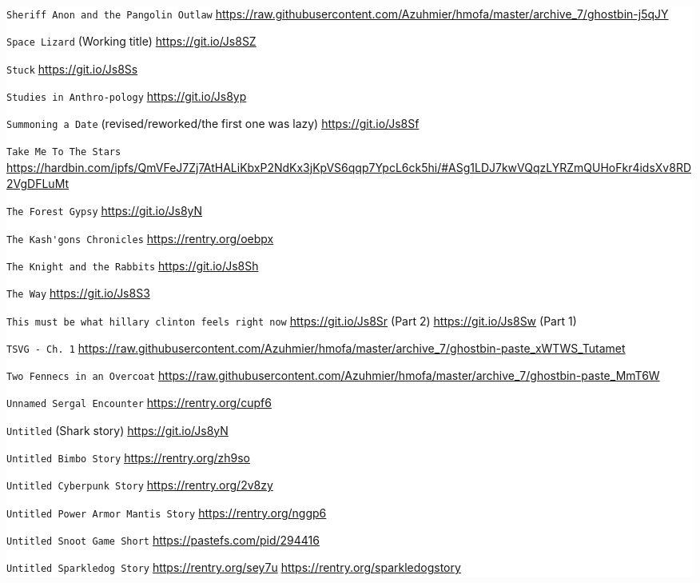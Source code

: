 `Sheriff Anon and the Pangolin Outlaw`
https://raw.githubusercontent.com/Azuhmier/hmofa/master/archive_7/ghostbin-j5qJY

`Space Lizard` (Working title)
https://git.io/Js8SZ

`Stuck`
https://git.io/Js8Ss

`Studies in Anthro-pology`
https://git.io/Js8yp

`Summoning a Date` (revised/reworked/the first one was lazy)
https://git.io/Js8Sf

`Take Me To The Stars`
https://hardbin.com/ipfs/QmVFeJ7Zj7AtHALiKbxP2NdKx3jKpVS6qqp7YpcL6ck5hi/#ASg1LDJ7kwVQqzLYRZmQUHoFkr4idsXv8RD2VgDFLuMt

`The Forest Gypsy`
https://git.io/Js8yN

`The Kash'gons Chronicles`
https://rentry.org/oebpx

`The Knight and the Rabbits`
https://git.io/Js8Sh

`The Way`
https://git.io/Js8S3

`This must be what hillary clinton feels right now`
https://git.io/Js8Sr (Part 2)
https://git.io/Js8Sw (Part 1)

`TSVG - Ch. 1`
https://raw.githubusercontent.com/Azuhmier/hmofa/master/archive_7/ghostbin-paste_xWTWS_Tutamet

`Two Fennecs in an Overcoat`
https://raw.githubusercontent.com/Azuhmier/hmofa/master/archive_7/ghostbin-paste_MmT6W

`Unnamed Sergal Encounter`
https://rentry.org/cupf6

`Untitled` (Shark story)
https://git.io/Js8yN

`Untitled Bimbo Story`
https://rentry.org/zh9so

`Untitled Cyberpunk Story`
https://rentry.org/2v8zy

`Untitled Power Armor Mantis Story`
https://rentry.org/nggp6

`Untitled Snoot Game Short`
https://pastefs.com/pid/294416

`Untitled Sparkledog Story`
https://rentry.org/sey7u
https://rentry.org/sparkledogstory
